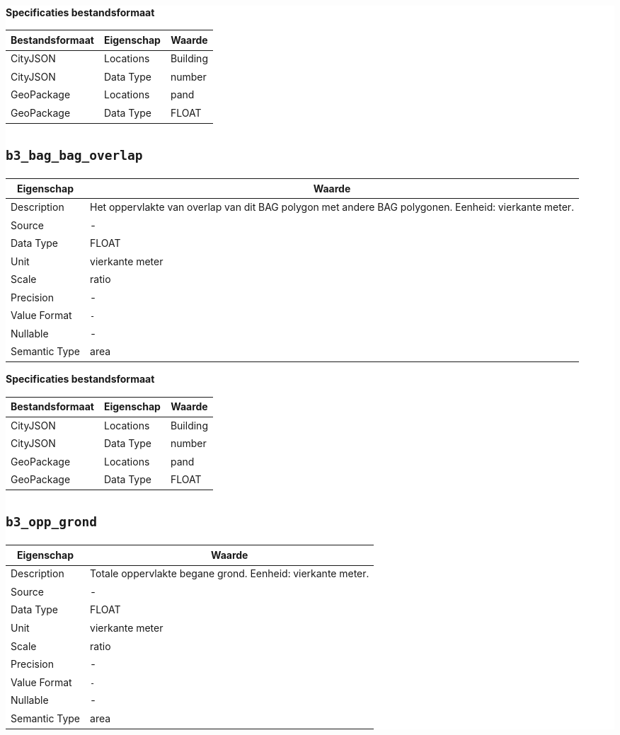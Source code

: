 **Specificaties bestandsformaat**

| Bestandsformaat   | Eigenschap   | Waarde   |
|-------------------|--------------|----------|
| CityJSON          | Locations    | Building |
| CityJSON          | Data Type    | number   |
| GeoPackage        | Locations    | pand     |
| GeoPackage        | Data Type    | FLOAT    |

## `b3_bag_bag_overlap`

| Eigenschap    | Waarde                                                                                              |
|---------------|-----------------------------------------------------------------------------------------------------|
| Description   | Het oppervlakte van overlap van dit BAG polygon met andere BAG polygonen. Eenheid: vierkante meter. |
| Source        | -                                                                                                   |
| Data Type     | FLOAT                                                                                               |
| Unit          | vierkante meter                                                                                     |
| Scale         | ratio                                                                                               |
| Precision     | -                                                                                                   |
| Value Format  | `-`                                                                                                 |
| Nullable      | -                                                                                                   |
| Semantic Type | area                                                                                                |

**Specificaties bestandsformaat**

| Bestandsformaat   | Eigenschap   | Waarde   |
|-------------------|--------------|----------|
| CityJSON          | Locations    | Building |
| CityJSON          | Data Type    | number   |
| GeoPackage        | Locations    | pand     |
| GeoPackage        | Data Type    | FLOAT    |

## `b3_opp_grond`

| Eigenschap    | Waarde                                                     |
|---------------|------------------------------------------------------------|
| Description   | Totale oppervlakte begane grond. Eenheid: vierkante meter. |
| Source        | -                                                          |
| Data Type     | FLOAT                                                      |
| Unit          | vierkante meter                                            |
| Scale         | ratio                                                      |
| Precision     | -                                                          |
| Value Format  | `-`                                                        |
| Nullable      | -                                                          |
| Semantic Type | area                                                       |
